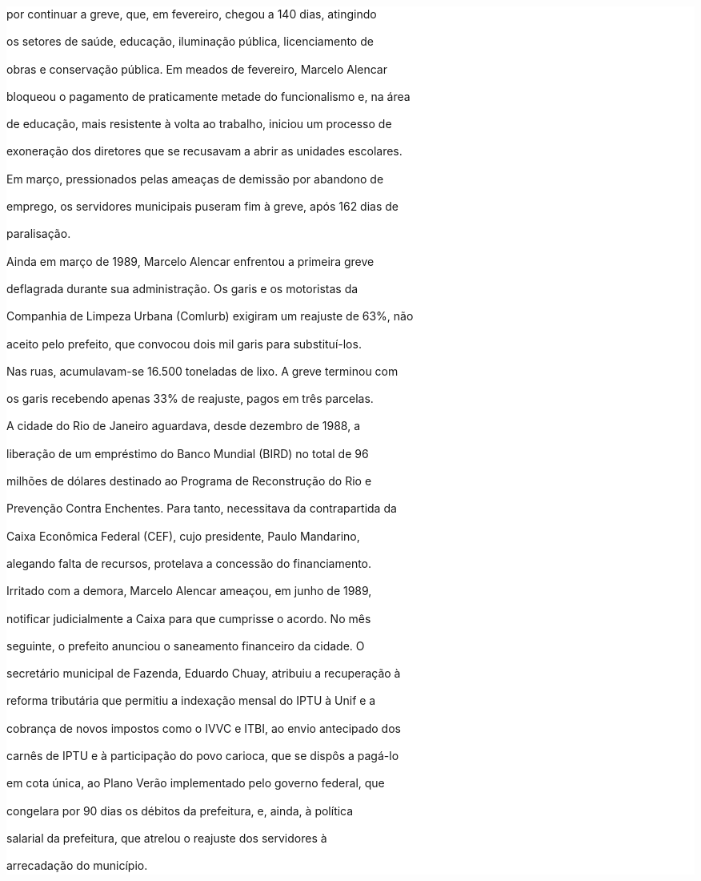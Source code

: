 por continuar a greve, que, em fevereiro, chegou a 140 dias, atingindo

os setores de saúde, educação, iluminação pública, licenciamento de

obras e conservação pública. Em meados de fevereiro, Marcelo Alencar

bloqueou o pagamento de praticamente metade do funcionalismo e, na área

de educação, mais resistente à volta ao trabalho, iniciou um processo de

exoneração dos diretores que se recusavam a abrir as unidades escolares.

Em março, pressionados pelas ameaças de demissão por abandono de

emprego, os servidores municipais puseram fim à greve, após 162 dias de

paralisação.



Ainda em março de 1989, Marcelo Alencar enfrentou a primeira greve

deflagrada durante sua administração. Os garis e os motoristas da

Companhia de Limpeza Urbana (Comlurb) exigiram um reajuste de 63%, não

aceito pelo prefeito, que convocou dois mil garis para substituí-los.

Nas ruas, acumulavam-se 16.500 toneladas de lixo. A greve terminou com

os garis recebendo apenas 33% de reajuste, pagos em três parcelas.



A cidade do Rio de Janeiro aguardava, desde dezembro de 1988, a

liberação de um empréstimo do Banco Mundial (BIRD) no total de 96

milhões de dólares destinado ao Programa de Reconstrução do Rio e

Prevenção Contra Enchentes. Para tanto, necessitava da contrapartida da

Caixa Econômica Federal (CEF), cujo presidente, Paulo Mandarino,

alegando falta de recursos, protelava a concessão do financiamento.

Irritado com a demora, Marcelo Alencar ameaçou, em junho de 1989,

notificar judicialmente a Caixa para que cumprisse o acordo. No mês

seguinte, o prefeito anunciou o saneamento financeiro da cidade. O

secretário municipal de Fazenda, Eduardo Chuay, atribuiu a recuperação à

reforma tributária que permitiu a indexação mensal do IPTU à Unif e a

cobrança de novos impostos como o IVVC e ITBI, ao envio antecipado dos

carnês de IPTU e à participação do povo carioca, que se dispôs a pagá-lo

em cota única, ao Plano Verão implementado pelo governo federal, que

congelara por 90 dias os débitos da prefeitura, e, ainda, à política

salarial da prefeitura, que atrelou o reajuste dos servidores à

arrecadação do município.
